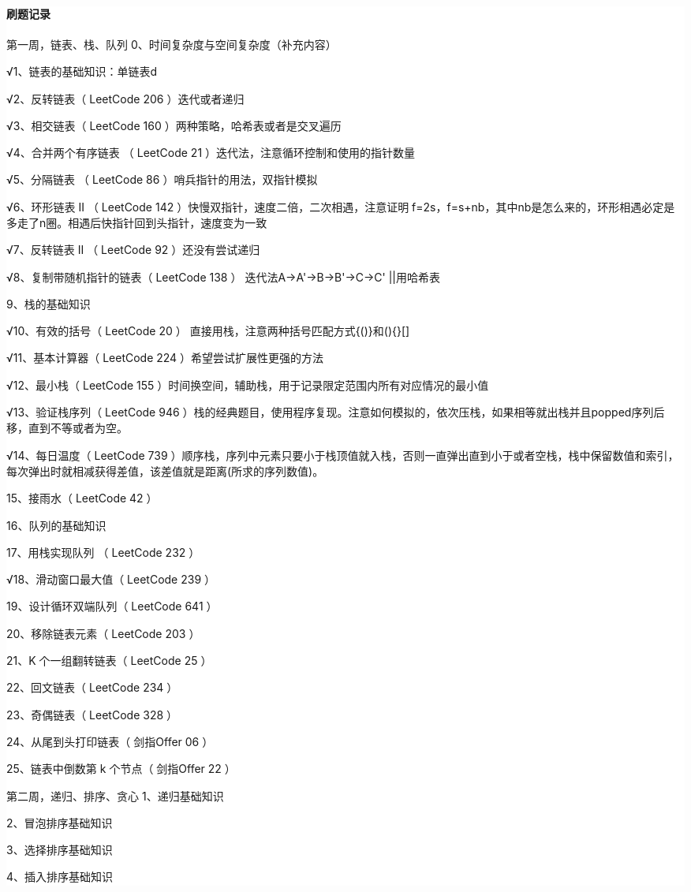 #### 刷题记录
第一周，链表、栈、队列
0、时间复杂度与空间复杂度（补充内容）

√1、链表的基础知识：单链表d

√2、反转链表（ LeetCode 206 ）迭代或者递归

√3、相交链表（ LeetCode 160 ）两种策略，哈希表或者是交叉遍历

√4、合并两个有序链表 （ LeetCode 21 ）迭代法，注意循环控制和使用的指针数量

√5、分隔链表 （ LeetCode 86 ）哨兵指针的用法，双指针模拟

√6、环形链表 II （ LeetCode 142 ）快慢双指针，速度二倍，二次相遇，注意证明 f=2s，f=s+nb，其中nb是怎么来的，环形相遇必定是多走了n圈。相遇后快指针回到头指针，速度变为一致

√7、反转链表 II （ LeetCode 92 ）还没有尝试递归

√8、复制带随机指针的链表（ LeetCode 138 ） 迭代法A->A'->B->B'->C->C' ||用哈希表

9、栈的基础知识

√10、有效的括号（ LeetCode 20 ） 直接用栈，注意两种括号匹配方式{()}和(){}[]

√11、基本计算器（ LeetCode 224 ）希望尝试扩展性更强的方法

√12、最小栈（ LeetCode 155 ）时间换空间，辅助栈，用于记录限定范围内所有对应情况的最小值

√13、验证栈序列（ LeetCode 946 ）栈的经典题目，使用程序复现。注意如何模拟的，依次压栈，如果相等就出栈并且popped序列后移，直到不等或者为空。

√14、每日温度（ LeetCode 739 ）顺序栈，序列中元素只要小于栈顶值就入栈，否则一直弹出直到小于或者空栈，栈中保留数值和索引，每次弹出时就相减获得差值，该差值就是距离(所求的序列数值)。

15、接雨水（ LeetCode 42 ）

16、队列的基础知识

17、用栈实现队列 （ LeetCode 232 ）

√18、滑动窗口最大值（ LeetCode 239 ）

19、设计循环双端队列（ LeetCode 641 ）

20、移除链表元素（ LeetCode 203 ）

21、K 个一组翻转链表（ LeetCode 25 ）

22、回文链表（ LeetCode 234 ）

23、奇偶链表（ LeetCode 328 ）

24、从尾到头打印链表（ 剑指Offer 06 ）

25、链表中倒数第 k 个节点（ 剑指Offer 22 ）

第二周，递归、排序、贪心
1、递归基础知识

2、冒泡排序基础知识

3、选择排序基础知识

4、插入排序基础知识
